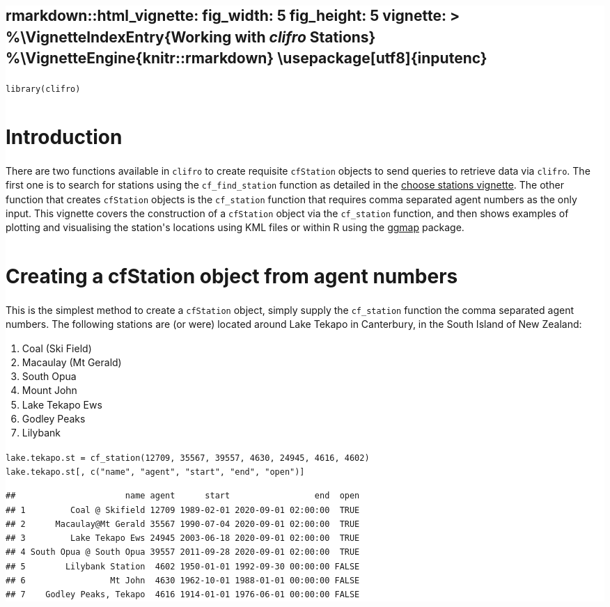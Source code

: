   rmarkdown::html_vignette:
    fig_width: 5
    fig_height: 5
vignette: >
  %\VignetteIndexEntry{Working with *clifro* Stations}
  %\VignetteEngine{knitr::rmarkdown}
  \usepackage[utf8]{inputenc}
---

```{r, echo = FALSE}
library(clifro)
```
# Introduction

There are two functions available in `clifro` to create requisite `cfStation`
objects to send queries to retrieve data via `clifro`. The first one is to 
search for stations using the `cf_find_station` function as detailed in the 
[choose stations vignette][chooseStations]. The other function that creates
`cfStation` objects is the `cf_station` function that requires comma separated 
agent numbers as the only input. This vignette covers the construction of a 
`cfStation`  object via the `cf_station` function, and then shows examples of 
plotting and visualising the station's locations using KML files or within R
using the [ggmap](https://cran.r-project.org/package=ggmap)
package.

# Creating a cfStation object from agent numbers

This is the simplest method to create a `cfStation` object, simply supply the 
`cf_station` function the comma separated agent numbers. The following stations 
are (or were) located around Lake Tekapo in Canterbury, in the South Island of 
New Zealand:

1. Coal (Ski Field)
1. Macaulay (Mt Gerald)
1. South Opua
1. Mount John
1. Lake Tekapo Ews
1. Godley Peaks
1. Lilybank

```{r, eval = FALSE}
lake.tekapo.st = cf_station(12709, 35567, 39557, 4630, 24945, 4616, 4602)
lake.tekapo.st[, c("name", "agent", "start", "end", "open")]
```

```
##                      name agent      start                 end  open
## 1         Coal @ Skifield 12709 1989-02-01 2020-09-01 02:00:00  TRUE
## 2      Macaulay@Mt Gerald 35567 1990-07-04 2020-09-01 02:00:00  TRUE
## 3         Lake Tekapo Ews 24945 2003-06-18 2020-09-01 02:00:00  TRUE
## 4 South Opua @ South Opua 39557 2011-09-28 2020-09-01 02:00:00  TRUE
## 5        Lilybank Station  4602 1950-01-01 1992-09-30 00:00:00 FALSE
## 6                 Mt John  4630 1962-10-01 1988-01-01 00:00:00 FALSE
## 7    Godley Peaks, Tekapo  4616 1914-01-01 1976-06-01 00:00:00 FALSE
```


[chooseStations]: choose-station.html
[chooseStation]: choose-station.html
[chooseDatatype]: choose-datatype.html
[clifrostation]: cfStation.html
[mslAtmosPress2]: figures/mslAtmosPress2.png "Improved MSL Atmospheric Pressure"
[temperature]: figures/temperature.png "Temperature Extremes"
[rainRunoff]: figures/rainRunoff.png "Rain with Soil Deficit and Runoff"
[windrose]: figures/windrose.png "Windrose"
[chooseDatatype]: choose-datatype.html
[clifrostation]: cfStation.html
[allAucklandStations]: figures/map.png